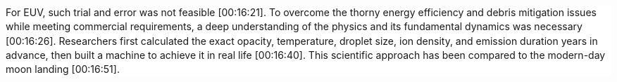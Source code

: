 For EUV, such trial and error was not feasible <a class="yt-timestamp" data-t="00:16:21">[00:16:21]</a>. To overcome the thorny energy efficiency and debris mitigation issues while meeting commercial requirements, a deep understanding of the physics and its fundamental dynamics was necessary <a class="yt-timestamp" data-t="00:16:26">[00:16:26]</a>. Researchers first calculated the exact opacity, temperature, droplet size, ion density, and emission duration years in advance, then built a machine to achieve it in real life <a class="yt-timestamp" data-t="00:16:40">[00:16:40]</a>. This scientific approach has been compared to the modern-day moon landing <a class="yt-timestamp" data-t="00:16:51">[00:16:51]</a>.